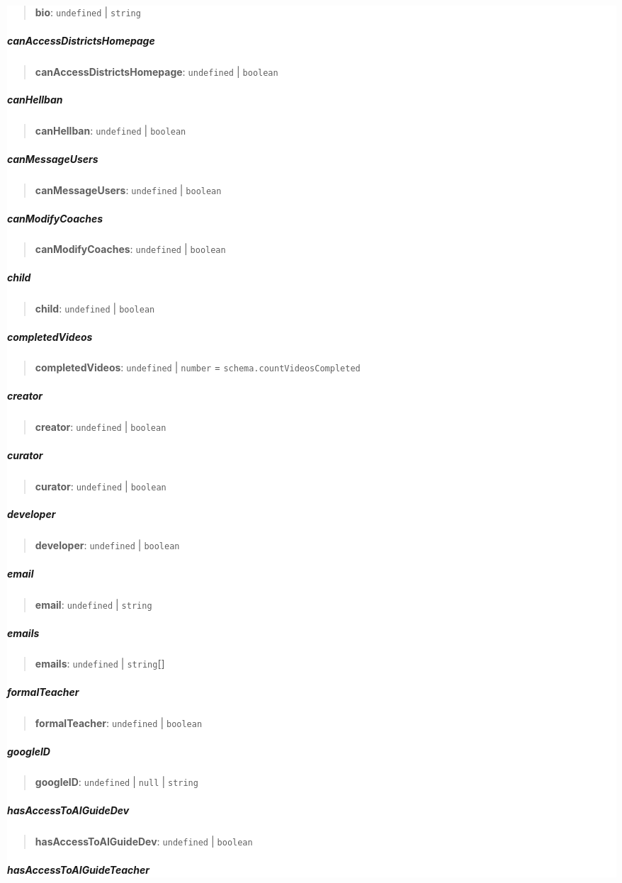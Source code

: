 > **bio**: `undefined` \| `string`

##### canAccessDistrictsHomepage

> **canAccessDistrictsHomepage**: `undefined` \| `boolean`

##### canHellban

> **canHellban**: `undefined` \| `boolean`

##### canMessageUsers

> **canMessageUsers**: `undefined` \| `boolean`

##### canModifyCoaches

> **canModifyCoaches**: `undefined` \| `boolean`

##### child

> **child**: `undefined` \| `boolean`

##### completedVideos

> **completedVideos**: `undefined` \| `number` = `schema.countVideosCompleted`

##### creator

> **creator**: `undefined` \| `boolean`

##### curator

> **curator**: `undefined` \| `boolean`

##### developer

> **developer**: `undefined` \| `boolean`

##### email

> **email**: `undefined` \| `string`

##### emails

> **emails**: `undefined` \| `string`[]

##### formalTeacher

> **formalTeacher**: `undefined` \| `boolean`

##### googleID

> **googleID**: `undefined` \| `null` \| `string`

##### hasAccessToAIGuideDev

> **hasAccessToAIGuideDev**: `undefined` \| `boolean`

##### hasAccessToAIGuideTeacher
